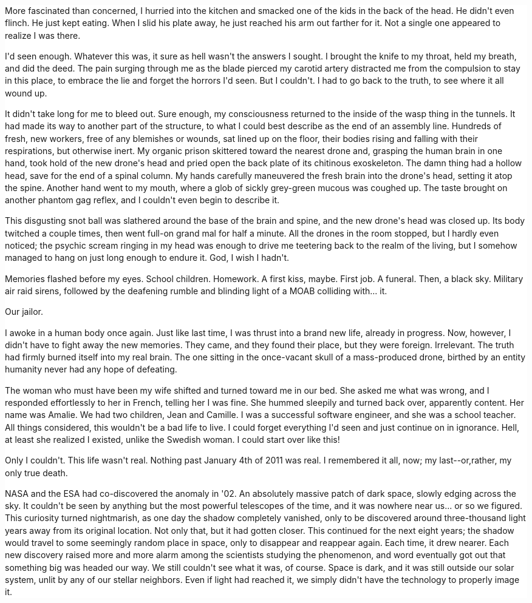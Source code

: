More fascinated than concerned, I hurried into the kitchen and smacked one of the kids in the back of the head. He didn't even flinch. He just kept eating. When I slid his plate away, he just reached his arm out farther for it. Not a single one appeared to realize I was there.

I'd seen enough. Whatever this was, it sure as hell wasn't the answers I sought. I brought the knife to my throat, held my breath, and did the deed. The pain surging through me as the blade pierced my carotid artery distracted me from the compulsion to stay in this place, to embrace the lie and forget the horrors I'd seen. But I couldn't. I had to go back to the truth, to see where it all wound up.

It didn't take long for me to bleed out. Sure enough, my consciousness returned to the inside of the wasp thing in the tunnels. It had made its way to another part of the structure, to what I could best describe as the end of an assembly line. Hundreds of fresh, new workers, free of any blemishes or wounds, sat lined up on the floor, their bodies rising and falling with their respirations, but otherwise inert. My organic prison skittered toward the nearest drone and, grasping the human brain in one hand, took hold of the new drone's head and pried open the back plate of its chitinous exoskeleton. The damn thing had a hollow head, save for the end of a spinal column. My hands carefully maneuvered the fresh brain into the drone's head, setting it atop the spine. Another hand went to my mouth, where a glob of sickly grey-green mucous was coughed up. The taste brought on another phantom gag reflex, and I couldn't even begin to describe it.

This disgusting snot ball was slathered around the base of the brain and spine, and the new drone's head was closed up. Its body twitched a couple times, then went full-on grand mal for half a minute. All the drones in the room stopped, but I hardly even noticed; the psychic scream ringing in my head was enough to drive me teetering back to the realm of the living, but I somehow managed to hang on just long enough to endure it. God, I wish I hadn't.

Memories flashed before my eyes. School children. Homework. A first kiss, maybe. First job. A funeral. Then, a black sky. Military air raid sirens, followed by the deafening rumble and blinding light of a MOAB colliding with... it.

Our jailor.

I awoke in a human body once again. Just like last time, I was thrust into a brand new life, already in progress. Now, however, I didn't have to fight away the new memories. They came, and they found their place, but they were foreign. Irrelevant. The truth had firmly burned itself into my real brain. The one sitting in the once-vacant skull of a mass-produced drone, birthed by an entity humanity never had any hope of defeating.

The woman who must have been my wife shifted and turned toward me in our bed. She asked me what was wrong, and I responded effortlessly to her in French, telling her I was fine. She hummed sleepily and turned back over, apparently content. Her name was Amalie. We had two children, Jean and Camille. I was a successful software engineer, and she was a school teacher. All things considered, this wouldn't be a bad life to live. I could forget everything I'd seen and just continue on in ignorance. Hell, at least she realized I existed, unlike the Swedish woman. I could start over like this!

Only I couldn't. This life wasn't real. Nothing past January 4th of 2011 was real. I remembered it all, now; my last--or,rather, my only true death.

NASA and the ESA had co-discovered the anomaly in '02. An absolutely massive patch of dark space, slowly edging across the sky. It couldn't be seen by anything but the most powerful telescopes of the time, and it was nowhere near us... or so we figured. This curiosity turned nightmarish, as one day the shadow completely vanished, only to be discovered around three-thousand light years away from its original location. Not only that, but it had gotten closer. This continued for the next eight years; the shadow would travel to some seemingly random place in space, only to disappear and reappear again. Each time, it drew nearer. Each new discovery raised more and more alarm among the scientists studying the phenomenon, and word eventually got out that something big was headed our way. We still couldn't see what it was, of course. Space is dark, and it was still outside our solar system, unlit by any of our stellar neighbors. Even if light had reached it, we simply didn't have the technology to properly image it.
